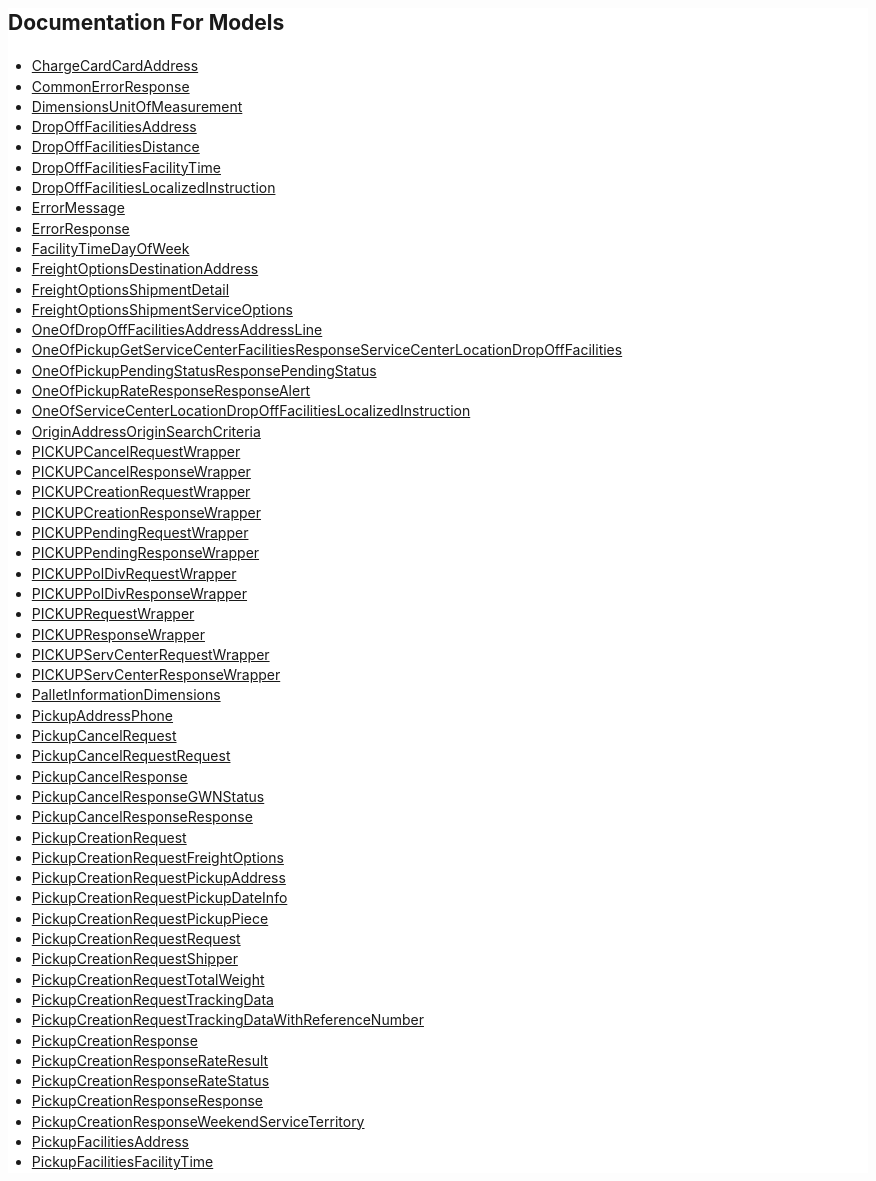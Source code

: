 ## Documentation For Models

 - [ChargeCardCardAddress](docs/Model/ChargeCardCardAddress.md)
 - [CommonErrorResponse](docs/Model/CommonErrorResponse.md)
 - [DimensionsUnitOfMeasurement](docs/Model/DimensionsUnitOfMeasurement.md)
 - [DropOffFacilitiesAddress](docs/Model/DropOffFacilitiesAddress.md)
 - [DropOffFacilitiesDistance](docs/Model/DropOffFacilitiesDistance.md)
 - [DropOffFacilitiesFacilityTime](docs/Model/DropOffFacilitiesFacilityTime.md)
 - [DropOffFacilitiesLocalizedInstruction](docs/Model/DropOffFacilitiesLocalizedInstruction.md)
 - [ErrorMessage](docs/Model/ErrorMessage.md)
 - [ErrorResponse](docs/Model/ErrorResponse.md)
 - [FacilityTimeDayOfWeek](docs/Model/FacilityTimeDayOfWeek.md)
 - [FreightOptionsDestinationAddress](docs/Model/FreightOptionsDestinationAddress.md)
 - [FreightOptionsShipmentDetail](docs/Model/FreightOptionsShipmentDetail.md)
 - [FreightOptionsShipmentServiceOptions](docs/Model/FreightOptionsShipmentServiceOptions.md)
 - [OneOfDropOffFacilitiesAddressAddressLine](docs/Model/OneOfDropOffFacilitiesAddressAddressLine.md)
 - [OneOfPickupGetServiceCenterFacilitiesResponseServiceCenterLocationDropOffFacilities](docs/Model/OneOfPickupGetServiceCenterFacilitiesResponseServiceCenterLocationDropOffFacilities.md)
 - [OneOfPickupPendingStatusResponsePendingStatus](docs/Model/OneOfPickupPendingStatusResponsePendingStatus.md)
 - [OneOfPickupRateResponseResponseAlert](docs/Model/OneOfPickupRateResponseResponseAlert.md)
 - [OneOfServiceCenterLocationDropOffFacilitiesLocalizedInstruction](docs/Model/OneOfServiceCenterLocationDropOffFacilitiesLocalizedInstruction.md)
 - [OriginAddressOriginSearchCriteria](docs/Model/OriginAddressOriginSearchCriteria.md)
 - [PICKUPCancelRequestWrapper](docs/Model/PICKUPCancelRequestWrapper.md)
 - [PICKUPCancelResponseWrapper](docs/Model/PICKUPCancelResponseWrapper.md)
 - [PICKUPCreationRequestWrapper](docs/Model/PICKUPCreationRequestWrapper.md)
 - [PICKUPCreationResponseWrapper](docs/Model/PICKUPCreationResponseWrapper.md)
 - [PICKUPPendingRequestWrapper](docs/Model/PICKUPPendingRequestWrapper.md)
 - [PICKUPPendingResponseWrapper](docs/Model/PICKUPPendingResponseWrapper.md)
 - [PICKUPPolDivRequestWrapper](docs/Model/PICKUPPolDivRequestWrapper.md)
 - [PICKUPPolDivResponseWrapper](docs/Model/PICKUPPolDivResponseWrapper.md)
 - [PICKUPRequestWrapper](docs/Model/PICKUPRequestWrapper.md)
 - [PICKUPResponseWrapper](docs/Model/PICKUPResponseWrapper.md)
 - [PICKUPServCenterRequestWrapper](docs/Model/PICKUPServCenterRequestWrapper.md)
 - [PICKUPServCenterResponseWrapper](docs/Model/PICKUPServCenterResponseWrapper.md)
 - [PalletInformationDimensions](docs/Model/PalletInformationDimensions.md)
 - [PickupAddressPhone](docs/Model/PickupAddressPhone.md)
 - [PickupCancelRequest](docs/Model/PickupCancelRequest.md)
 - [PickupCancelRequestRequest](docs/Model/PickupCancelRequestRequest.md)
 - [PickupCancelResponse](docs/Model/PickupCancelResponse.md)
 - [PickupCancelResponseGWNStatus](docs/Model/PickupCancelResponseGWNStatus.md)
 - [PickupCancelResponseResponse](docs/Model/PickupCancelResponseResponse.md)
 - [PickupCreationRequest](docs/Model/PickupCreationRequest.md)
 - [PickupCreationRequestFreightOptions](docs/Model/PickupCreationRequestFreightOptions.md)
 - [PickupCreationRequestPickupAddress](docs/Model/PickupCreationRequestPickupAddress.md)
 - [PickupCreationRequestPickupDateInfo](docs/Model/PickupCreationRequestPickupDateInfo.md)
 - [PickupCreationRequestPickupPiece](docs/Model/PickupCreationRequestPickupPiece.md)
 - [PickupCreationRequestRequest](docs/Model/PickupCreationRequestRequest.md)
 - [PickupCreationRequestShipper](docs/Model/PickupCreationRequestShipper.md)
 - [PickupCreationRequestTotalWeight](docs/Model/PickupCreationRequestTotalWeight.md)
 - [PickupCreationRequestTrackingData](docs/Model/PickupCreationRequestTrackingData.md)
 - [PickupCreationRequestTrackingDataWithReferenceNumber](docs/Model/PickupCreationRequestTrackingDataWithReferenceNumber.md)
 - [PickupCreationResponse](docs/Model/PickupCreationResponse.md)
 - [PickupCreationResponseRateResult](docs/Model/PickupCreationResponseRateResult.md)
 - [PickupCreationResponseRateStatus](docs/Model/PickupCreationResponseRateStatus.md)
 - [PickupCreationResponseResponse](docs/Model/PickupCreationResponseResponse.md)
 - [PickupCreationResponseWeekendServiceTerritory](docs/Model/PickupCreationResponseWeekendServiceTerritory.md)
 - [PickupFacilitiesAddress](docs/Model/PickupFacilitiesAddress.md)
 - [PickupFacilitiesFacilityTime](docs/Model/PickupFacilitiesFacilityTime.md)
